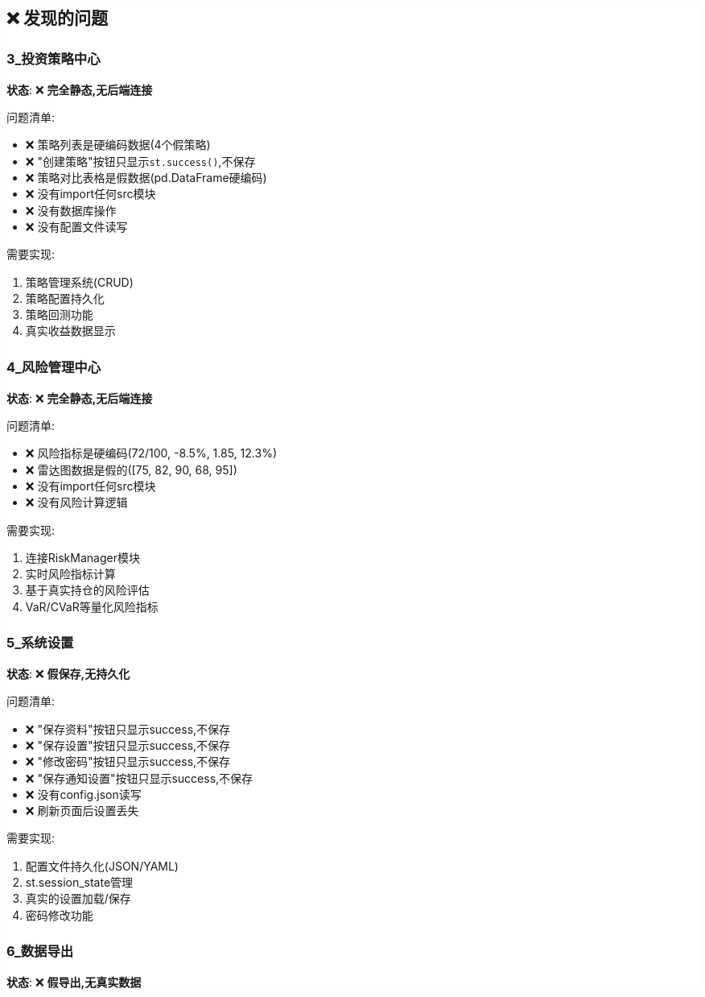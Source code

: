 
## ❌ 发现的问题

### 3_投资策略中心
**状态**: ❌ **完全静态,无后端连接**

问题清单:
- ❌ 策略列表是硬编码数据(4个假策略)
- ❌ "创建策略"按钮只显示`st.success()`,不保存
- ❌ 策略对比表格是假数据(pd.DataFrame硬编码)
- ❌ 没有import任何src模块
- ❌ 没有数据库操作
- ❌ 没有配置文件读写

需要实现:
1. 策略管理系统(CRUD)
2. 策略配置持久化
3. 策略回测功能
4. 真实收益数据显示

### 4_风险管理中心  
**状态**: ❌ **完全静态,无后端连接**

问题清单:
- ❌ 风险指标是硬编码(72/100, -8.5%, 1.85, 12.3%)
- ❌ 雷达图数据是假的([75, 82, 90, 68, 95])
- ❌ 没有import任何src模块
- ❌ 没有风险计算逻辑

需要实现:
1. 连接RiskManager模块
2. 实时风险指标计算
3. 基于真实持仓的风险评估
4. VaR/CVaR等量化风险指标

### 5_系统设置
**状态**: ❌ **假保存,无持久化**

问题清单:
- ❌ "保存资料"按钮只显示success,不保存
- ❌ "保存设置"按钮只显示success,不保存  
- ❌ "修改密码"按钮只显示success,不保存
- ❌ "保存通知设置"按钮只显示success,不保存
- ❌ 没有config.json读写
- ❌ 刷新页面后设置丢失

需要实现:
1. 配置文件持久化(JSON/YAML)
2. st.session_state管理
3. 真实的设置加载/保存
4. 密码修改功能

### 6_数据导出
**状态**: ❌ **假导出,无真实数据**
